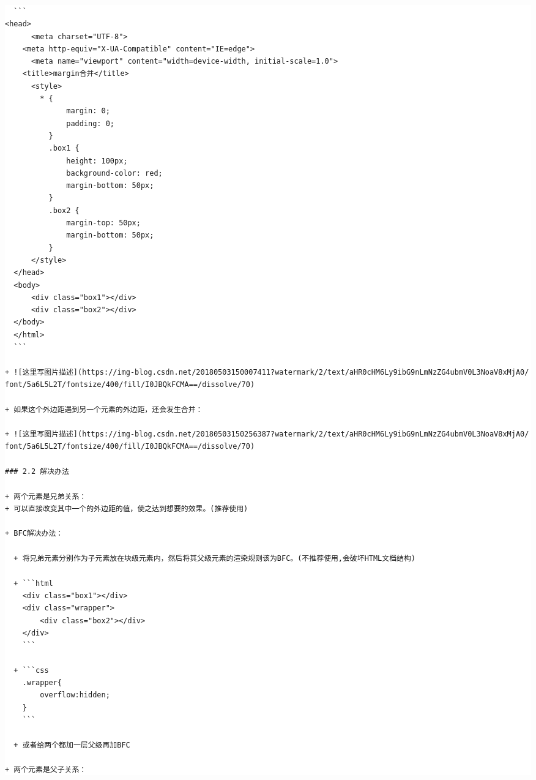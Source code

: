   ```
    ```
<head>
        <meta charset="UTF-8">
      <meta http-equiv="X-UA-Compatible" content="IE=edge">
        <meta name="viewport" content="width=device-width, initial-scale=1.0">
      <title>margin合并</title>
        <style>
          * {
                margin: 0;
                padding: 0;
            }
            .box1 {
                height: 100px;
                background-color: red;
                margin-bottom: 50px;
            }
            .box2 {
                margin-top: 50px;
                margin-bottom: 50px;
            }
        </style>
    </head>
    <body>
        <div class="box1"></div>
        <div class="box2"></div>
    </body>
    </html>
    ```

  + ![这里写图片描述](https://img-blog.csdn.net/20180503150007411?watermark/2/text/aHR0cHM6Ly9ibG9nLmNzZG4ubmV0L3NoaV8xMjA0/font/5a6L5L2T/fontsize/400/fill/I0JBQkFCMA==/dissolve/70)
  
  + 如果这个外边距遇到另一个元素的外边距，还会发生合并：
  
  + ![这里写图片描述](https://img-blog.csdn.net/20180503150256387?watermark/2/text/aHR0cHM6Ly9ibG9nLmNzZG4ubmV0L3NoaV8xMjA0/font/5a6L5L2T/fontsize/400/fill/I0JBQkFCMA==/dissolve/70)

### 2.2 解决办法

+ 两个元素是兄弟关系：
  + 可以直接改变其中一个的外边距的值，使之达到想要的效果。(推荐使用)

  + BFC解决办法：

    + 将兄弟元素分别作为子元素放在块级元素内，然后将其父级元素的渲染规则该为BFC。(不推荐使用,会破坏HTML文档结构)

    + ```html
      <div class="box1"></div>
      <div class="wrapper">
          <div class="box2"></div>
      </div>
      ```

    + ```css
      .wrapper{
          overflow:hidden;
      }
      ```

    + 或者给两个都加一层父级再加BFC

+ 两个元素是父子关系：

  ```